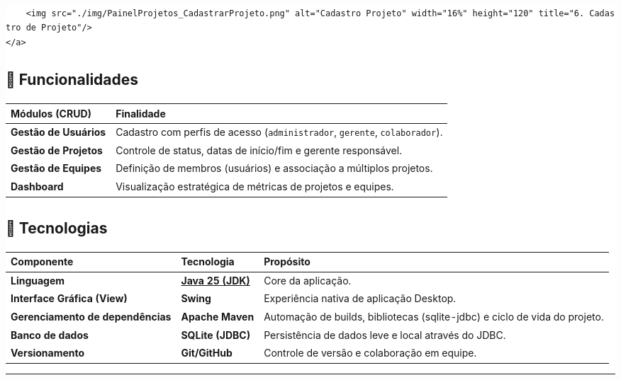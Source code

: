         <img src="./img/PainelProjetos_CadastrarProjeto.png" alt="Cadastro Projeto" width="16%" height="120" title="6. Cadastro de Projeto"/>
    </a>
</p>

## :gem: Funcionalidades

| Módulos (CRUD) | Finalidade |
| :--- | :--- |
| **Gestão de Usuários** | Cadastro com perfis de acesso (`administrador`, `gerente`, `colaborador`).
| **Gestão de Projetos** | Controle de status, datas de início/fim e gerente responsável.
| **Gestão de Equipes** | Definição de membros (usuários) e associação a múltiplos projetos.
| **Dashboard** | Visualização estratégica de métricas de projetos e equipes.

## :rocket: Tecnologias

| Componente | Tecnologia | Propósito |
| :--- | :--- | :--- |
| **Linguagem** | [**Java 25 (JDK)**](https://www.oracle.com/java/technologies/downloads/#java25) | Core da aplicação. |
| **Interface Gráfica (View)** | **Swing** | Experiência nativa de aplicação Desktop. |
| **Gerenciamento de dependências** | **Apache Maven** | Automação de builds, bibliotecas (sqlite-jdbc) e ciclo de vida do projeto. |
| **Banco de dados** | **SQLite (JDBC)** | Persistência de dados leve e local através do JDBC. |
| **Versionamento** | **Git/GitHub** | Controle de versão e colaboração em equipe. |

---